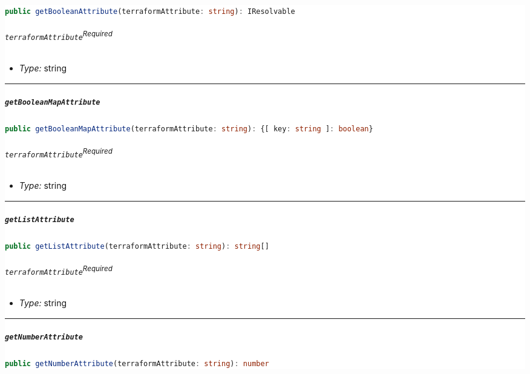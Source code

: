 ```typescript
public getBooleanAttribute(terraformAttribute: string): IResolvable
```

###### `terraformAttribute`<sup>Required</sup> <a name="terraformAttribute" id="@cdktf/provider-upcloud.dataUpcloudManagedDatabaseMysqlSessions.DataUpcloudManagedDatabaseMysqlSessions.getBooleanAttribute.parameter.terraformAttribute"></a>

- *Type:* string

---

##### `getBooleanMapAttribute` <a name="getBooleanMapAttribute" id="@cdktf/provider-upcloud.dataUpcloudManagedDatabaseMysqlSessions.DataUpcloudManagedDatabaseMysqlSessions.getBooleanMapAttribute"></a>

```typescript
public getBooleanMapAttribute(terraformAttribute: string): {[ key: string ]: boolean}
```

###### `terraformAttribute`<sup>Required</sup> <a name="terraformAttribute" id="@cdktf/provider-upcloud.dataUpcloudManagedDatabaseMysqlSessions.DataUpcloudManagedDatabaseMysqlSessions.getBooleanMapAttribute.parameter.terraformAttribute"></a>

- *Type:* string

---

##### `getListAttribute` <a name="getListAttribute" id="@cdktf/provider-upcloud.dataUpcloudManagedDatabaseMysqlSessions.DataUpcloudManagedDatabaseMysqlSessions.getListAttribute"></a>

```typescript
public getListAttribute(terraformAttribute: string): string[]
```

###### `terraformAttribute`<sup>Required</sup> <a name="terraformAttribute" id="@cdktf/provider-upcloud.dataUpcloudManagedDatabaseMysqlSessions.DataUpcloudManagedDatabaseMysqlSessions.getListAttribute.parameter.terraformAttribute"></a>

- *Type:* string

---

##### `getNumberAttribute` <a name="getNumberAttribute" id="@cdktf/provider-upcloud.dataUpcloudManagedDatabaseMysqlSessions.DataUpcloudManagedDatabaseMysqlSessions.getNumberAttribute"></a>

```typescript
public getNumberAttribute(terraformAttribute: string): number
```
